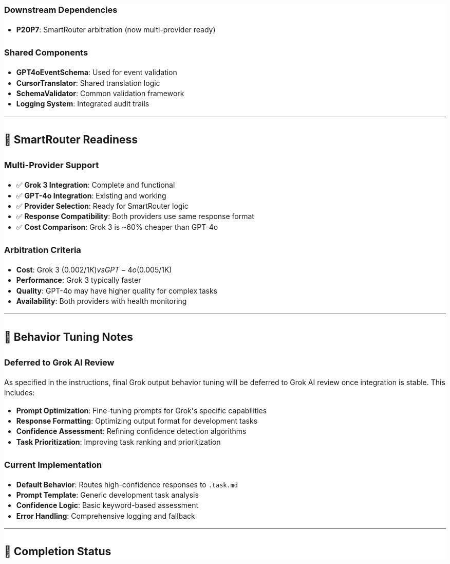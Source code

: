 ### **Downstream Dependencies**
- **P20P7**: SmartRouter arbitration (now multi-provider ready)

### **Shared Components**
- **GPT4oEventSchema**: Used for event validation
- **CursorTranslator**: Shared translation logic
- **SchemaValidator**: Common validation framework
- **Logging System**: Integrated audit trails

---

## 🚀 **SmartRouter Readiness**

### **Multi-Provider Support**
- ✅ **Grok 3 Integration**: Complete and functional
- ✅ **GPT-4o Integration**: Existing and working
- ✅ **Provider Selection**: Ready for SmartRouter logic
- ✅ **Response Compatibility**: Both providers use same response format
- ✅ **Cost Comparison**: Grok 3 is ~60% cheaper than GPT-4o

### **Arbitration Criteria**
- **Cost**: Grok 3 ($0.002/1K) vs GPT-4o ($0.005/1K)
- **Performance**: Grok 3 typically faster
- **Quality**: GPT-4o may have higher quality for complex tasks
- **Availability**: Both providers with health monitoring

---

## 📝 **Behavior Tuning Notes**

### **Deferred to Grok AI Review**
As specified in the instructions, final Grok output behavior tuning will be deferred to Grok AI review once integration is stable. This includes:

- **Prompt Optimization**: Fine-tuning prompts for Grok's specific capabilities
- **Response Formatting**: Optimizing output format for development tasks
- **Confidence Assessment**: Refining confidence detection algorithms
- **Task Prioritization**: Improving task ranking and prioritization

### **Current Implementation**
- **Default Behavior**: Routes high-confidence responses to `.task.md`
- **Prompt Template**: Generic development task analysis
- **Confidence Logic**: Basic keyword-based assessment
- **Error Handling**: Comprehensive logging and fallback

---

## 🎉 **Completion Status**
